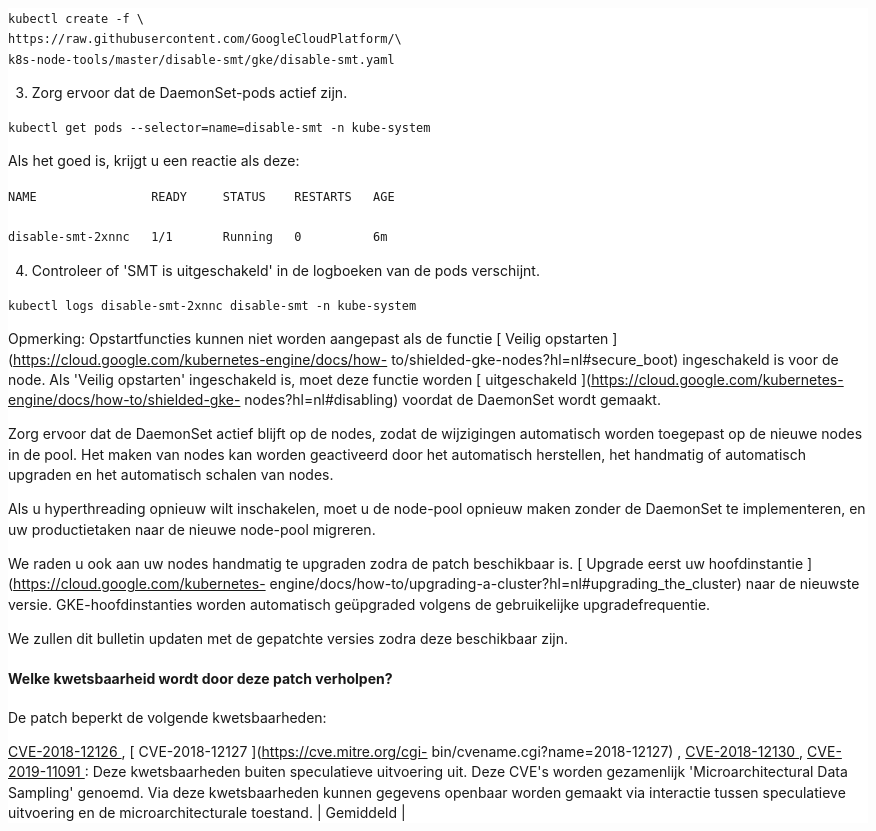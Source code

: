         
    kubectl create -f \
    https://raw.githubusercontent.com/GoogleCloudPlatform/\
    k8s-node-tools/master/disable-smt/gke/disable-smt.yaml

  3. Zorg ervoor dat de DaemonSet-pods actief zijn. 
    
        
    kubectl get pods --selector=name=disable-smt -n kube-system

Als het goed is, krijgt u een reactie als deze:

    
        
    NAME                READY     STATUS    RESTARTS   AGE
    
    disable-smt-2xnnc   1/1       Running   0          6m

  4. Controleer of 'SMT is uitgeschakeld' in de logboeken van de pods verschijnt. 
    
        
    kubectl logs disable-smt-2xnnc disable-smt -n kube-system

Opmerking: Opstartfuncties kunnen niet worden aangepast als de functie [
Veilig opstarten ](https://cloud.google.com/kubernetes-engine/docs/how-
to/shielded-gke-nodes?hl=nl#secure_boot) ingeschakeld is voor de node. Als
'Veilig opstarten' ingeschakeld is, moet deze functie worden [ uitgeschakeld
](https://cloud.google.com/kubernetes-engine/docs/how-to/shielded-gke-
nodes?hl=nl#disabling) voordat de DaemonSet wordt gemaakt.

Zorg ervoor dat de DaemonSet actief blijft op de nodes, zodat de wijzigingen
automatisch worden toegepast op de nieuwe nodes in de pool. Het maken van
nodes kan worden geactiveerd door het automatisch herstellen, het handmatig of
automatisch upgraden en het automatisch schalen van nodes.

Als u hyperthreading opnieuw wilt inschakelen, moet u de node-pool opnieuw
maken zonder de DaemonSet te implementeren, en uw productietaken naar de
nieuwe node-pool migreren.

We raden u ook aan uw nodes handmatig te upgraden zodra de patch beschikbaar
is. [ Upgrade eerst uw hoofdinstantie ](https://cloud.google.com/kubernetes-
engine/docs/how-to/upgrading-a-cluster?hl=nl#upgrading_the_cluster) naar de
nieuwste versie. GKE-hoofdinstanties worden automatisch geüpgraded volgens de
gebruikelijke upgradefrequentie.

We zullen dit bulletin updaten met de gepatchte versies zodra deze beschikbaar
zijn.

####  Welke kwetsbaarheid wordt door deze patch verholpen?

De patch beperkt de volgende kwetsbaarheden:

[ CVE-2018-12126 ](https://cve.mitre.org/cgi-bin/cvename.cgi?name=2018-12126)
, [ CVE-2018-12127 ](https://cve.mitre.org/cgi-
bin/cvename.cgi?name=2018-12127) , [ CVE-2018-12130
](https://cve.mitre.org/cgi-bin/cvename.cgi?name=2018-12130) , [
CVE-2019-11091 ](https://cve.mitre.org/cgi-bin/cvename.cgi?name=2019-11091) :
Deze kwetsbaarheden buiten speculatieve uitvoering uit. Deze CVE's worden
gezamenlijk 'Microarchitectural Data Sampling' genoemd. Via deze
kwetsbaarheden kunnen gegevens openbaar worden gemaakt via interactie tussen
speculatieve uitvoering en de microarchitecturale toestand.  |  Gemiddeld  |
